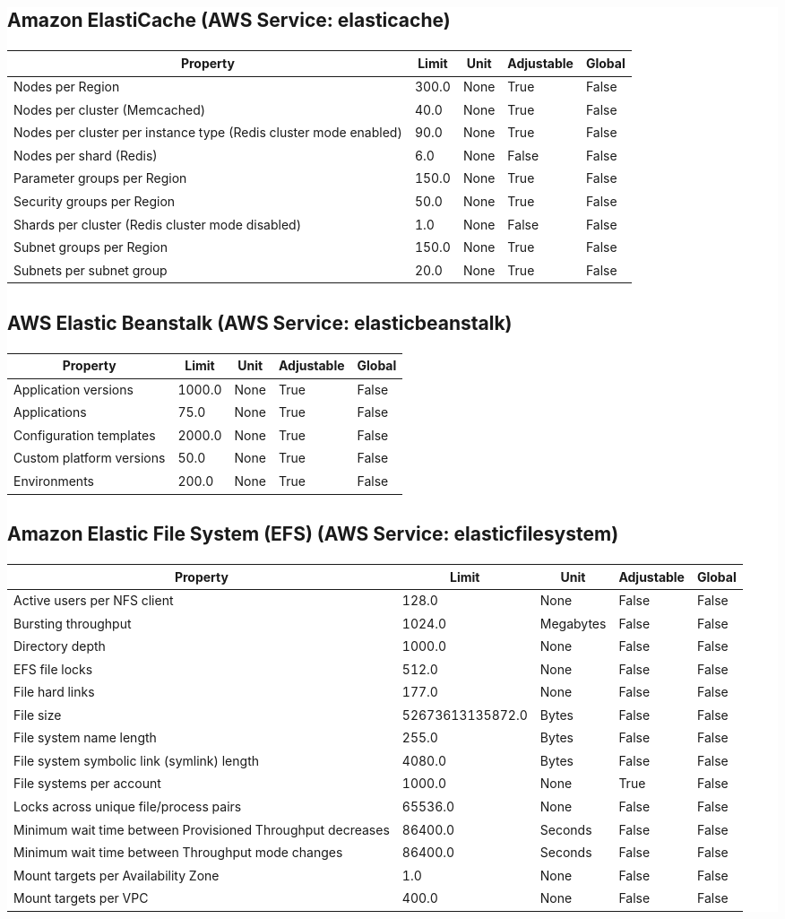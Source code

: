 ## Amazon ElastiCache (AWS Service: elasticache)

| Property | Limit | Unit | Adjustable | Global |
|---|---|---|---|---|
| Nodes per Region | 300.0 | None | True | False |
| Nodes per cluster (Memcached) | 40.0 | None | True | False |
| Nodes per cluster per instance type (Redis cluster mode enabled) | 90.0 | None | True | False |
| Nodes per shard (Redis) | 6.0 | None | False | False |
| Parameter groups per Region | 150.0 | None | True | False |
| Security groups per Region | 50.0 | None | True | False |
| Shards per cluster (Redis cluster mode disabled) | 1.0 | None | False | False |
| Subnet groups per Region | 150.0 | None | True | False |
| Subnets per subnet group | 20.0 | None | True | False |

## AWS Elastic Beanstalk (AWS Service: elasticbeanstalk)

| Property | Limit | Unit | Adjustable | Global |
|---|---|---|---|---|
| Application versions | 1000.0 | None | True | False |
| Applications | 75.0 | None | True | False |
| Configuration templates | 2000.0 | None | True | False |
| Custom platform versions | 50.0 | None | True | False |
| Environments | 200.0 | None | True | False |

## Amazon Elastic File System (EFS) (AWS Service: elasticfilesystem)

| Property | Limit | Unit | Adjustable | Global |
|---|---|---|---|---|
| Active users per NFS client | 128.0 | None | False | False |
| Bursting throughput | 1024.0 | Megabytes | False | False |
| Directory depth | 1000.0 | None | False | False |
| EFS file locks | 512.0 | None | False | False |
| File hard links | 177.0 | None | False | False |
| File size | 52673613135872.0 | Bytes | False | False |
| File system name length | 255.0 | Bytes | False | False |
| File system symbolic link (symlink) length | 4080.0 | Bytes | False | False |
| File systems per account | 1000.0 | None | True | False |
| Locks across unique file/process pairs | 65536.0 | None | False | False |
| Minimum wait time between Provisioned Throughput decreases | 86400.0 | Seconds | False | False |
| Minimum wait time between Throughput mode changes | 86400.0 | Seconds | False | False |
| Mount targets per Availability Zone | 1.0 | None | False | False |
| Mount targets per VPC | 400.0 | None | False | False |